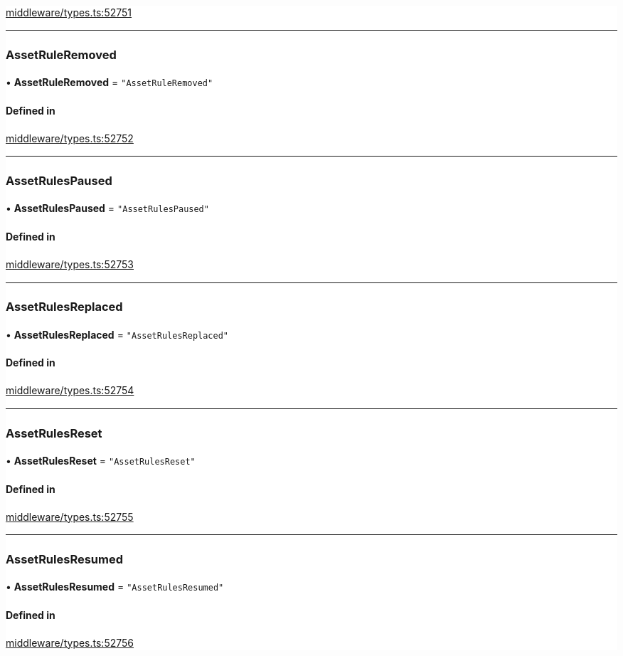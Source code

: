 [middleware/types.ts:52751](https://github.com/PolymeshAssociation/polymesh-sdk/blob/daafaa68f/src/middleware/types.ts#L52751)

___

### AssetRuleRemoved

• **AssetRuleRemoved** = ``"AssetRuleRemoved"``

#### Defined in

[middleware/types.ts:52752](https://github.com/PolymeshAssociation/polymesh-sdk/blob/daafaa68f/src/middleware/types.ts#L52752)

___

### AssetRulesPaused

• **AssetRulesPaused** = ``"AssetRulesPaused"``

#### Defined in

[middleware/types.ts:52753](https://github.com/PolymeshAssociation/polymesh-sdk/blob/daafaa68f/src/middleware/types.ts#L52753)

___

### AssetRulesReplaced

• **AssetRulesReplaced** = ``"AssetRulesReplaced"``

#### Defined in

[middleware/types.ts:52754](https://github.com/PolymeshAssociation/polymesh-sdk/blob/daafaa68f/src/middleware/types.ts#L52754)

___

### AssetRulesReset

• **AssetRulesReset** = ``"AssetRulesReset"``

#### Defined in

[middleware/types.ts:52755](https://github.com/PolymeshAssociation/polymesh-sdk/blob/daafaa68f/src/middleware/types.ts#L52755)

___

### AssetRulesResumed

• **AssetRulesResumed** = ``"AssetRulesResumed"``

#### Defined in

[middleware/types.ts:52756](https://github.com/PolymeshAssociation/polymesh-sdk/blob/daafaa68f/src/middleware/types.ts#L52756)
